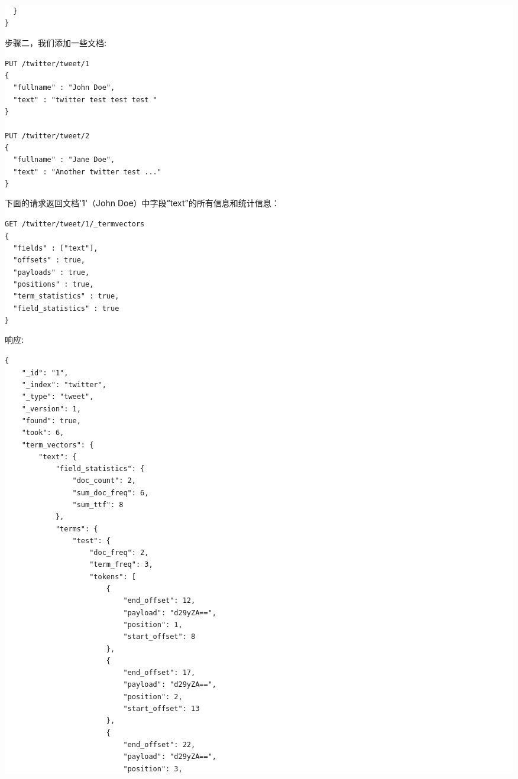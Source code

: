       }
    }

步骤二，我们添加一些文档:
    
    
    PUT /twitter/tweet/1
    {
      "fullname" : "John Doe",
      "text" : "twitter test test test "
    }
    
    PUT /twitter/tweet/2
    {
      "fullname" : "Jane Doe",
      "text" : "Another twitter test ..."
    }

下面的请求返回文档'1'（John Doe）中字段“text”的所有信息和统计信息：    
    
    GET /twitter/tweet/1/_termvectors
    {
      "fields" : ["text"],
      "offsets" : true,
      "payloads" : true,
      "positions" : true,
      "term_statistics" : true,
      "field_statistics" : true
    }

响应:
    
    {
        "_id": "1",
        "_index": "twitter",
        "_type": "tweet",
        "_version": 1,
        "found": true,
        "took": 6,
        "term_vectors": {
            "text": {
                "field_statistics": {
                    "doc_count": 2,
                    "sum_doc_freq": 6,
                    "sum_ttf": 8
                },
                "terms": {
                    "test": {
                        "doc_freq": 2,
                        "term_freq": 3,
                        "tokens": [
                            {
                                "end_offset": 12,
                                "payload": "d29yZA==",
                                "position": 1,
                                "start_offset": 8
                            },
                            {
                                "end_offset": 17,
                                "payload": "d29yZA==",
                                "position": 2,
                                "start_offset": 13
                            },
                            {
                                "end_offset": 22,
                                "payload": "d29yZA==",
                                "position": 3,